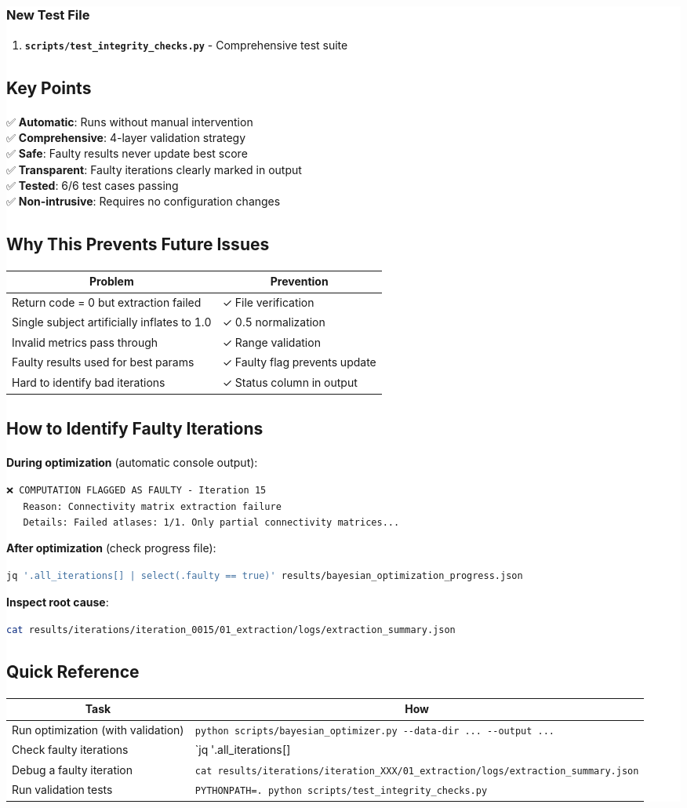 ### New Test File

1. **`scripts/test_integrity_checks.py`** - Comprehensive test suite

## Key Points

✅ **Automatic**: Runs without manual intervention  
✅ **Comprehensive**: 4-layer validation strategy  
✅ **Safe**: Faulty results never update best score  
✅ **Transparent**: Faulty iterations clearly marked in output  
✅ **Tested**: 6/6 test cases passing  
✅ **Non-intrusive**: Requires no configuration changes  

## Why This Prevents Future Issues

| Problem | Prevention |
|---------|-----------|
| Return code = 0 but extraction failed | ✓ File verification |
| Single subject artificially inflates to 1.0 | ✓ 0.5 normalization |
| Invalid metrics pass through | ✓ Range validation |
| Faulty results used for best params | ✓ Faulty flag prevents update |
| Hard to identify bad iterations | ✓ Status column in output |

## How to Identify Faulty Iterations

**During optimization** (automatic console output):
```
❌ COMPUTATION FLAGGED AS FAULTY - Iteration 15
   Reason: Connectivity matrix extraction failure
   Details: Failed atlases: 1/1. Only partial connectivity matrices...
```

**After optimization** (check progress file):
```bash
jq '.all_iterations[] | select(.faulty == true)' results/bayesian_optimization_progress.json
```

**Inspect root cause**:
```bash
cat results/iterations/iteration_0015/01_extraction/logs/extraction_summary.json
```

## Quick Reference

| Task | How |
|------|-----|
| Run optimization (with validation) | `python scripts/bayesian_optimizer.py --data-dir ... --output ...` |
| Check faulty iterations | `jq '.all_iterations[] | select(.faulty == true)' progress.json` |
| Debug a faulty iteration | `cat results/iterations/iteration_XXX/01_extraction/logs/extraction_summary.json` |
| Run validation tests | `PYTHONPATH=. python scripts/test_integrity_checks.py` |
